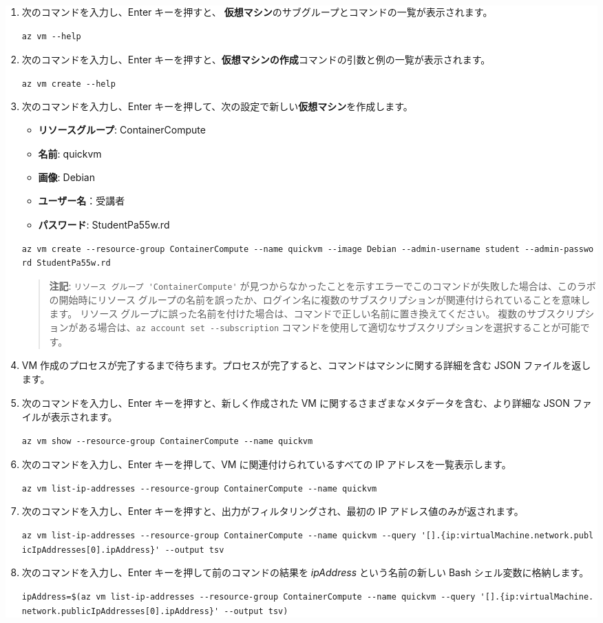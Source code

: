 1.  次のコマンドを入力し、Enter キーを押すと、 **仮想マシン**のサブグループとコマンドの一覧が表示されます。

    ```
    az vm --help
    ```

1.  次のコマンドを入力し、Enter キーを押すと、**仮想マシンの作成**コマンドの引数と例の一覧が表示されます。

    ```
    az vm create --help
    ```

1.  次のコマンドを入力し、Enter キーを押して、次の設定で新しい**仮想マシン**を作成します。
    
      - **リソースグループ**: ContainerCompute
    
      - **名前**: quickvm
    
      - **画像**: Debian
    
      - **ユーザー名**：受講者
    
      - **パスワード**: StudentPa55w.rd

    ```
    az vm create --resource-group ContainerCompute --name quickvm --image Debian --admin-username student --admin-password StudentPa55w.rd
    ```

    > **注記**: `リソース グループ 'ContainerCompute'` が見つからなかったことを示すエラーでこのコマンドが失敗した場合は、このラボの開始時にリソース グループの名前を誤ったか、ログイン名に複数のサブスクリプションが関連付けられていることを意味します。  リソース グループに誤った名前を付けた場合は、コマンドで正しい名前に置き換えてください。  複数のサブスクリプションがある場合は、`az account set --subscription` コマンドを使用して適切なサブスクリプションを選択することが可能です。

1.  VM 作成のプロセスが完了するまで待ちます。プロセスが完了すると、コマンドはマシンに関する詳細を含む JSON ファイルを返します。

1.  次のコマンドを入力し、Enter キーを押すと、新しく作成された VM に関するさまざまなメタデータを含む、より詳細な JSON ファイルが表示されます。

    ```
    az vm show --resource-group ContainerCompute --name quickvm
    ```

1.  次のコマンドを入力し、Enter キーを押して、VM に関連付けられているすべての IP アドレスを一覧表示します。

    ```
    az vm list-ip-addresses --resource-group ContainerCompute --name quickvm
    ```

1.  次のコマンドを入力し、Enter キーを押すと、出力がフィルタリングされ、最初の IP アドレス値のみが返されます。

    ```
    az vm list-ip-addresses --resource-group ContainerCompute --name quickvm --query '[].{ip:virtualMachine.network.publicIpAddresses[0].ipAddress}' --output tsv
    ```

1.  次のコマンドを入力し、Enter キーを押して前のコマンドの結果を *ipAddress* という名前の新しい Bash シェル変数に格納します。

    ```
    ipAddress=$(az vm list-ip-addresses --resource-group ContainerCompute --name quickvm --query '[].{ip:virtualMachine.network.publicIpAddresses[0].ipAddress}' --output tsv)
    ```
